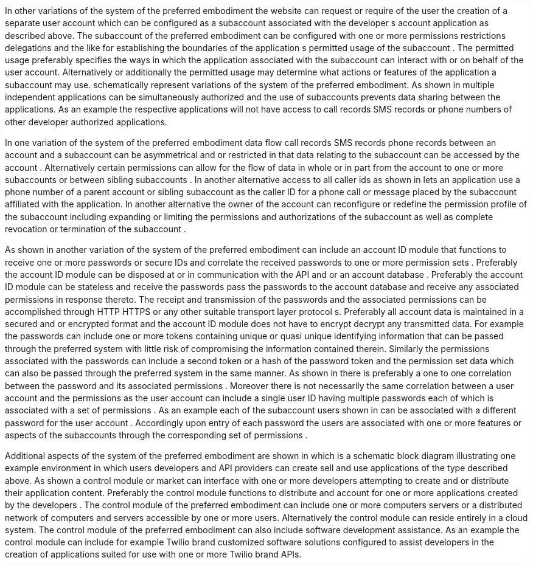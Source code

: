In other variations of the system of the preferred embodiment the website can request or require of the user the creation of a separate user account which can be configured as a subaccount associated with the developer s account application as described above. The subaccount of the preferred embodiment can be configured with one or more permissions restrictions delegations and the like for establishing the boundaries of the application s permitted usage of the subaccount . The permitted usage preferably specifies the ways in which the application associated with the subaccount can interact with or on behalf of the user account. Alternatively or additionally the permitted usage may determine what actions or features of the application a subaccount may use. schematically represent variations of the system of the preferred embodiment. As shown in multiple independent applications can be simultaneously authorized and the use of subaccounts prevents data sharing between the applications. As an example the respective applications will not have access to call records SMS records or phone numbers of other developer authorized applications.

In one variation of the system of the preferred embodiment data flow call records SMS records phone records between an account and a subaccount can be asymmetrical and or restricted in that data relating to the subaccount can be accessed by the account . Alternatively certain permissions can allow for the flow of data in whole or in part from the account to one or more subaccounts or between sibling subaccounts . In another alternative access to all caller ids as shown in lets an application use a phone number of a parent account or sibling subaccount as the caller ID for a phone call or message placed by the subaccount affiliated with the application. In another alternative the owner of the account can reconfigure or redefine the permission profile of the subaccount including expanding or limiting the permissions and authorizations of the subaccount as well as complete revocation or termination of the subaccount .

As shown in another variation of the system of the preferred embodiment can include an account ID module that functions to receive one or more passwords or secure IDs and correlate the received passwords to one or more permission sets . Preferably the account ID module can be disposed at or in communication with the API and or an account database . Preferably the account ID module can be stateless and receive the passwords pass the passwords to the account database and receive any associated permissions in response thereto. The receipt and transmission of the passwords and the associated permissions can be accomplished through HTTP HTTPS or any other suitable transport layer protocol s. Preferably all account data is maintained in a secured and or encrypted format and the account ID module does not have to encrypt decrypt any transmitted data. For example the passwords can include one or more tokens containing unique or quasi unique identifying information that can be passed through the preferred system with little risk of compromising the information contained therein. Similarly the permissions associated with the passwords can include a second token or a hash of the password token and the permission set data which can also be passed through the preferred system in the same manner. As shown in there is preferably a one to one correlation between the password and its associated permissions . Moreover there is not necessarily the same correlation between a user account and the permissions as the user account can include a single user ID having multiple passwords each of which is associated with a set of permissions . As an example each of the subaccount users shown in can be associated with a different password for the user account . Accordingly upon entry of each password the users are associated with one or more features or aspects of the subaccounts through the corresponding set of permissions .

Additional aspects of the system of the preferred embodiment are shown in which is a schematic block diagram illustrating one example environment in which users developers and API providers can create sell and use applications of the type described above. As shown a control module or market can interface with one or more developers attempting to create and or distribute their application content. Preferably the control module functions to distribute and account for one or more applications created by the developers . The control module of the preferred embodiment can include one or more computers servers or a distributed network of computers and servers accessible by one or more users. Alternatively the control module can reside entirely in a cloud system. The control module of the preferred embodiment can also include software development assistance. As an example the control module can include for example Twilio brand customized software solutions configured to assist developers in the creation of applications suited for use with one or more Twilio brand APIs.
